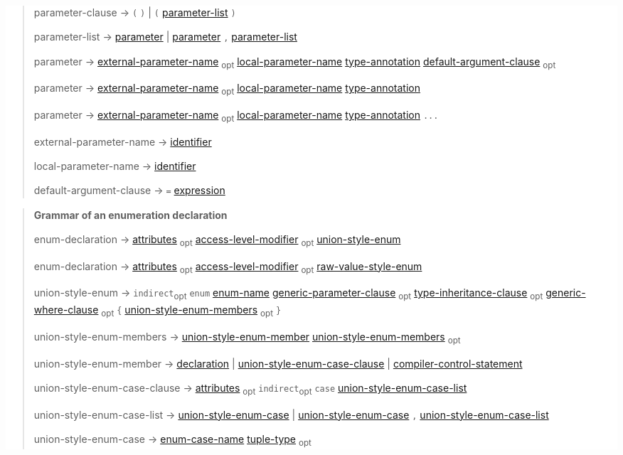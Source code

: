 >
>parameter-clause → `(` `)` | `(` [parameter-list](../ReferenceManual/Declarations.md#grammar_parameter-list) `)`
>
>parameter-list → [parameter](../ReferenceManual/Declarations.md#grammar_parameter) | [parameter](../ReferenceManual/Declarations.md#grammar_parameter) `,` [parameter-list](../ReferenceManual/Declarations.md#grammar_parameter-list)
>
>parameter → [external-parameter-name](../ReferenceManual/Declarations.md#grammar_external-parameter-name) <sub>opt</sub> [local-parameter-name](../ReferenceManual/Declarations.md#grammar_local-parameter-name) [type-annotation](../ReferenceManual/Types.md#grammar_type-annotation) [default-argument-clause](../ReferenceManual/Declarations.md#grammar_default-argument-clause) <sub>opt</sub>
>
>parameter → [external-parameter-name](../ReferenceManual/Declarations.md#grammar_external-parameter-name) <sub>opt</sub> [local-parameter-name](../ReferenceManual/Declarations.md#grammar_local-parameter-name) [type-annotation](../ReferenceManual/Types.md#grammar_type-annotation)
>
>parameter → [external-parameter-name](../ReferenceManual/Declarations.md#grammar_external-parameter-name) <sub>opt</sub> [local-parameter-name](../ReferenceManual/Declarations.md#grammar_local-parameter-name) [type-annotation](../ReferenceManual/Types.md#grammar_type-annotation) `...`
>
>external-parameter-name → [identifier](../ReferenceManual/LexicalStructure.md#grammar_identifier)
>
>local-parameter-name → [identifier](../ReferenceManual/LexicalStructure.md#grammar_identifier)
>
>default-argument-clause → `=` [expression](../ReferenceManual/Expressions.md#grammar_expression)

>**Grammar of an enumeration declaration**
>
>enum-declaration → [attributes](../ReferenceManual/Attributes.md#grammar_attributes) <sub>opt</sub> [access-level-modifier](../ReferenceManual/Declarations.md#grammar_access-level-modifier) <sub>opt</sub> [union-style-enum](../ReferenceManual/Declarations.md#grammar_union-style-enum)
>
>enum-declaration → [attributes](../ReferenceManual/Attributes.md#grammar_attributes) <sub>opt</sub> [access-level-modifier](../ReferenceManual/Declarations.md#grammar_access-level-modifier) <sub>opt</sub> [raw-value-style-enum](../ReferenceManual/Declarations.md#grammar_raw-value-style-enum)
>
>union-style-enum → `indirect`<sub>opt</sub> `enum` [enum-name](../ReferenceManual/Declarations.md#grammar_enum-name) [generic-parameter-clause](../ReferenceManual/GenericParametersAndArguments.md#grammar_generic-parameter-clause) <sub>opt</sub> [type-inheritance-clause](../ReferenceManual/Types.md#grammar_type-inheritance-clause) <sub>opt</sub> [generic-where-clause](../ReferenceManual/GenericParametersAndArguments.md#grammar_generic-where-clause) <sub>opt</sub> `{` [union-style-enum-members](../ReferenceManual/Declarations.md#grammar_union-style-enum-members) <sub>opt</sub> `}`
>
>union-style-enum-members → [union-style-enum-member](../ReferenceManual/Declarations.md#grammar_union-style-enum-member) [union-style-enum-members](../ReferenceManual/Declarations.md#grammar_union-style-enum-members) <sub>opt</sub>
>
>union-style-enum-member → [declaration](../ReferenceManual/Declarations.md#grammar_declaration) | [union-style-enum-case-clause](../ReferenceManual/Declarations.md#grammar_union-style-enum-case-clause) | [compiler-control-statement](../ReferenceManual/Statements.md#grammar_compiler-control-statement)
>
>union-style-enum-case-clause → [attributes](../ReferenceManual/Attributes.md#grammar_attributes) <sub>opt</sub> `indirect`<sub>opt</sub> `case` [union-style-enum-case-list](../ReferenceManual/Declarations.md#grammar_union-style-enum-case-list)
>
>union-style-enum-case-list → [union-style-enum-case](../ReferenceManual/Declarations.md#grammar_union-style-enum-case) | [union-style-enum-case](../ReferenceManual/Declarations.md#grammar_union-style-enum-case) `,` [union-style-enum-case-list](../ReferenceManual/Declarations.md#grammar_union-style-enum-case-list)
>
>union-style-enum-case → [enum-case-name](../ReferenceManual/Declarations.md#grammar_enum-case-name) [tuple-type](../ReferenceManual/Types.md#grammar_tuple-type) <sub>opt</sub>